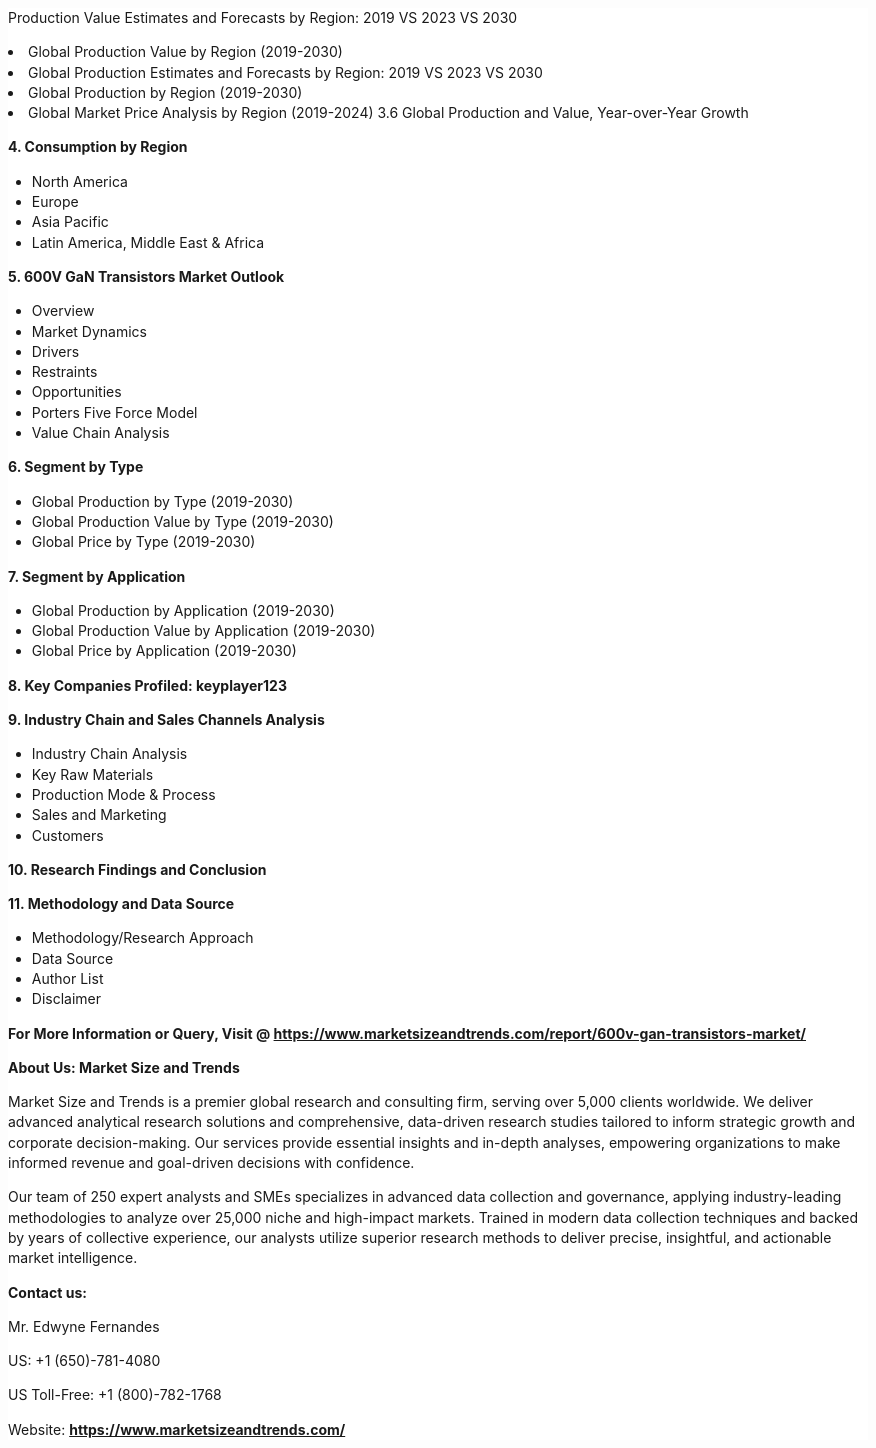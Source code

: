 Production Value Estimates and Forecasts by Region: 2019 VS 2023 VS 2030</li><li>Global Production Value by Region (2019-2030)</li><li>Global Production Estimates and Forecasts by Region: 2019 VS 2023 VS 2030</li><li>Global Production by Region (2019-2030)</li><li>Global Market Price Analysis by Region (2019-2024) 3.6 Global Production and Value, Year-over-Year Growth</li></ul><p><strong>4. Consumption by Region</strong></p><ul><li>North America</li><li>Europe</li><li>Asia Pacific</li><li>Latin America, Middle East &amp; Africa</li></ul><p><strong>5. 600V GaN Transistors Market Outlook</strong></p><ul><li>Overview</li><li>Market Dynamics</li><li>Drivers</li><li>Restraints</li><li>Opportunities</li><li>Porters Five Force Model</li><li>Value Chain Analysis&nbsp;</li></ul><p><strong>6. Segment by Type</strong></p><ul><li>Global Production by Type (2019-2030)</li><li>Global Production Value by Type (2019-2030)</li><li>Global Price by Type (2019-2030)</li></ul><p><strong>7. Segment by Application</strong></p><ul><li>Global Production by Application (2019-2030)</li><li>Global Production Value by Application (2019-2030)</li><li>Global Price by Application (2019-2030)</li></ul><p><strong>8. Key Companies Profiled: keyplayer123</strong></p><p><strong>9. Industry Chain and Sales Channels Analysis</strong></p><ul><li>Industry Chain Analysis</li><li>Key Raw Materials</li><li>Production Mode &amp; Process</li><li>Sales and Marketing</li><li>Customers</li></ul><p><strong>10. Research Findings and Conclusion</strong></p><p><strong>11. Methodology and Data Source</strong></p><ul><li>Methodology/Research Approach</li><li>Data Source</li><li>Author List</li><li>Disclaimer</li></ul></p><p><strong>For More Information or Query, Visit @ <a href="https://www.marketsizeandtrends.com/report/600v-gan-transistors-market/">https://www.marketsizeandtrends.com/report/600v-gan-transistors-market/</a></strong></p><p><strong>About Us: Market Size and Trends</strong></p><p>Market Size and Trends is a premier global research and consulting firm, serving over 5,000 clients worldwide. We deliver advanced analytical research solutions and comprehensive, data-driven research studies tailored to inform strategic growth and corporate decision-making. Our services provide essential insights and in-depth analyses, empowering organizations to make informed revenue and goal-driven decisions with confidence.</p><p>Our team of 250 expert analysts and SMEs specializes in advanced data collection and governance, applying industry-leading methodologies to analyze over 25,000 niche and high-impact markets. Trained in modern data collection techniques and backed by years of collective experience, our analysts utilize superior research methods to deliver precise, insightful, and actionable market intelligence.</p><p><strong>Contact us:</strong></p><p>Mr. Edwyne Fernandes</p><p>US: +1 (650)-781-4080</p><p>US Toll-Free: +1 (800)-782-1768</p><p>Website: <strong><a href="https://www.marketsizeandtrends.com/">https://www.marketsizeandtrends.com/</a></strong></p>
